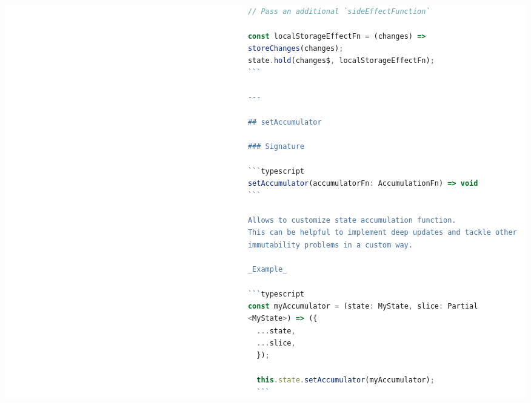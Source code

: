   ```typescript
                                                          // Pass an additional `sideEffectFunction`

                                                          const localStorageEffectFn = (changes) =>
                                                          storeChanges(changes);
                                                          state.hold(changes$, localStorageEffectFn);
                                                          ```

                                                          ---

                                                          ## setAccumulator

                                                          ### Signature

                                                          ```typescript
                                                          setAccumulator(accumulatorFn: AccumulationFn) => void
                                                          ```

                                                          Allows to customize state accumulation function.
                                                          This can be helpful to implement deep updates and tackle other
                                                          immutability problems in a custom way.

                                                          _Example_

                                                          ```typescript
                                                          const myAccumulator = (state: MyState, slice: Partial
                                                          <MyState>) => ({
                                                            ...state,
                                                            ...slice,
                                                            });

                                                            this.state.setAccumulator(myAccumulator);
                                                            ```
